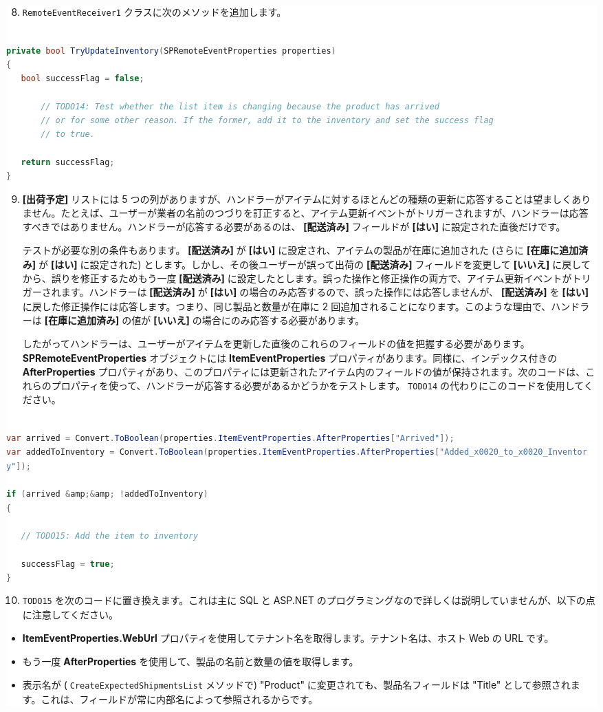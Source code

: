 8.  `RemoteEventReceiver1` クラスに次のメソッドを追加します。
    
 ```cs
  
private bool TryUpdateInventory(SPRemoteEventProperties properties)
{
    bool successFlag = false;

        // TODO14: Test whether the list item is changing because the product has arrived
        // or for some other reason. If the former, add it to the inventory and set the success flag
        // to true.     

    return successFlag;
}
 ```

9. **[出荷予定]** リストには 5 つの列がありますが、ハンドラーがアイテムに対するほとんどの種類の更新に応答することは望ましくありません。たとえば、ユーザーが業者の名前のつづりを訂正すると、アイテム更新イベントがトリガーされますが、ハンドラーは応答すべきではありません。ハンドラーが応答する必要があるのは、 **[配送済み]** フィールドが **[はい]** に設定された直後だけです。
    
    テストが必要な別の条件もあります。 **[配送済み]** が **[はい]** に設定され、アイテムの製品が在庫に追加された (さらに **[在庫に追加済み]** が **[はい]** に設定された) とします。しかし、その後ユーザーが誤って出荷の **[配送済み]** フィールドを変更して **[いいえ]** に戻してから、誤りを修正するためもう一度 **[配送済み]** に設定したとします。誤った操作と修正操作の両方で、アイテム更新イベントがトリガーされます。ハンドラーは **[配送済み]** が **[はい]** の場合のみ応答するので、誤った操作には応答しませんが、 **[配送済み]** を **[はい]** に戻した修正操作には応答します。つまり、同じ製品と数量が在庫に 2 回追加されることになります。このような理由で、ハンドラーは **[在庫に追加済み]** の値が **[いいえ]** の場合にのみ応答する必要があります。
    
    したがってハンドラーは、ユーザーがアイテムを更新した直後のこれらのフィールドの値を把握する必要があります。 **SPRemoteEventProperties** オブジェクトには **ItemEventProperties** プロパティがあります。同様に、インデックス付きの **AfterProperties** プロパティがあり、このプロパティには更新されたアイテム内のフィールドの値が保持されます。次のコードは、これらのプロパティを使って、ハンドラーが応答する必要があるかどうかをテストします。 `TODO14` の代わりにこのコードを使用してください。
    


 ```cs
  
var arrived = Convert.ToBoolean(properties.ItemEventProperties.AfterProperties["Arrived"]);
var addedToInventory = Convert.ToBoolean(properties.ItemEventProperties.AfterProperties["Added_x0020_to_x0020_Inventory"]);

if (arrived &amp;&amp; !addedToInventory)
{

    // TODO15: Add the item to inventory

    successFlag = true;
}
 ```

10.  `TODO15` を次のコードに置き換えます。これは主に SQL と ASP.NET のプログラミングなので詳しくは説明していませんが、以下の点に注意してください。
    
  - **ItemEventProperties.WebUrl** プロパティを使用してテナント名を取得します。テナント名は、ホスト Web の URL です。
    
  
  - もう一度 **AfterProperties** を使用して、製品の名前と数量の値を取得します。
    
  
  - 表示名が ( `CreateExpectedShipmentsList` メソッドで) "Product" に変更されても、製品名フィールドは "Title" として参照されます。これは、フィールドが常に内部名によって参照されるからです。
    